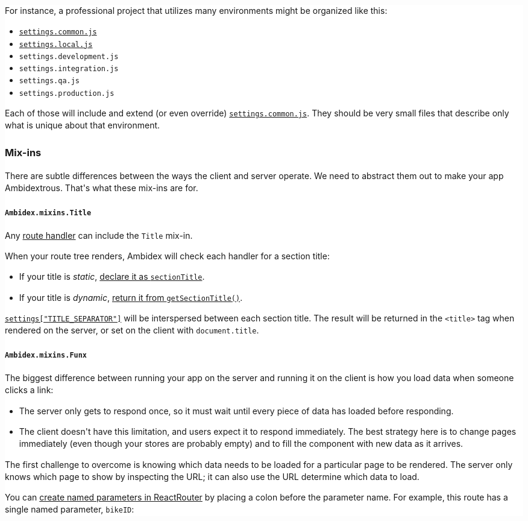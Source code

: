For instance, a professional project that utilizes many environments might be organized like this:

 - [`settings.common.js`](https://github.com/appsforartists/ambidex-example--bike-index/blob/master/application/settings.common.js)
 - [`settings.local.js`](https://github.com/appsforartists/ambidex-example--bike-index/blob/master/application/settings.local.js)
 - `settings.development.js`
 - `settings.integration.js`
 - `settings.qa.js`
 - `settings.production.js`

Each of those will include and extend (or even override) [`settings.common.js`](https://github.com/appsforartists/ambidex-example--bike-index/blob/master/application/settings.common.js).  They should be very small files that describe only what is unique about that environment.

### Mix-ins ###

There are subtle differences between the ways the client and server operate.  We need to abstract them out to make your app Ambidextrous.  That's what these mix-ins are for. 

#### `Ambidex.mixins.Title` ####

Any [route handler](https://github.com/rackt/react-router/blob/master/docs/api/components/RouteHandler.md) can include the `Title` mix-in.

When your route tree renders, Ambidex will check each handler for a section title:

 - If your title is _static_, [declare it as `sectionTitle`](https://github.com/appsforartists/ambidex-example--bike-index/blob/6548ca987e7549c33c1ce6251a8b888a3fb87b52/application/bike-index/components/Main.jsx#L17).  
 
 - If your title is _dynamic_, [return it from `getSectionTitle()`](https://github.com/appsforartists/ambidex-example--bike-index/blob/6548ca987e7549c33c1ce6251a8b888a3fb87b52/application/bike-index/components/BikeDetails.jsx#L15-19).  

[`settings["TITLE_SEPARATOR"]`](#settingstitle_separator) will be interspersed between each section title.  The result will be returned in the `<title>` tag when rendered on the server, or set on the client with `document.title`.


#### `Ambidex.mixins.Funx` ####

The biggest difference between running your app on the server and running it on the client is how you load data when someone clicks a link:

 - The server only gets to respond once, so it must wait until every piece of data has loaded before responding.

 - The client doesn't have this limitation, and users expect it to respond immediately.  The best strategy here is to change pages immediately (even though your stores are probably empty) and to fill the component with new data as it arrives.

The first challenge to overcome is knowing which data needs to be loaded for a particular page to be rendered.  The server only knows which page to show by inspecting the URL; it can also use the URL determine which data to load.

You can [create named parameters in ReactRouter](https://github.com/rackt/react-router/blob/master/docs/guides/overview.md#dynamic-segments) by placing a colon before the parameter name. For example, this route has a single named parameter, `bikeID`:
